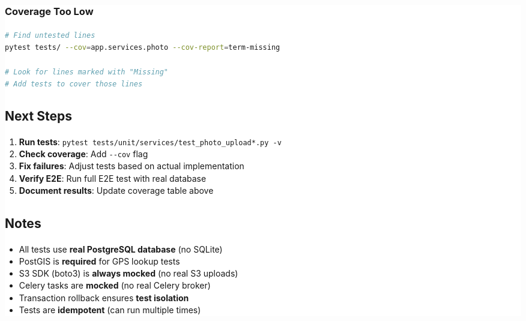 ### Coverage Too Low

```bash
# Find untested lines
pytest tests/ --cov=app.services.photo --cov-report=term-missing

# Look for lines marked with "Missing"
# Add tests to cover those lines
```

## Next Steps

1. **Run tests**: `pytest tests/unit/services/test_photo_upload*.py -v`
2. **Check coverage**: Add `--cov` flag
3. **Fix failures**: Adjust tests based on actual implementation
4. **Verify E2E**: Run full E2E test with real database
5. **Document results**: Update coverage table above

## Notes

- All tests use **real PostgreSQL database** (no SQLite)
- PostGIS is **required** for GPS lookup tests
- S3 SDK (boto3) is **always mocked** (no real S3 uploads)
- Celery tasks are **mocked** (no real Celery broker)
- Transaction rollback ensures **test isolation**
- Tests are **idempotent** (can run multiple times)
